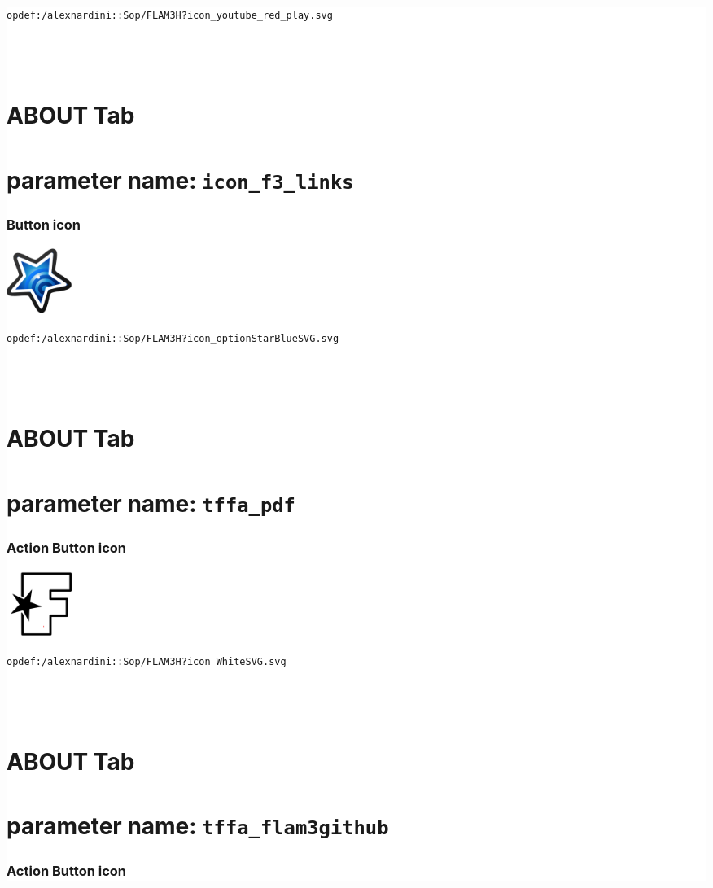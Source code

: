 ```
opdef:/alexnardini::Sop/FLAM3H?icon_youtube_red_play.svg
```

</br>
</br>

# ABOUT Tab
# parameter name:    `icon_f3_links`
### Button icon
<p align="left"><img width="80" height="80" src="../icons/icon_optionStarBlueSVG.svg" /></p>

```
opdef:/alexnardini::Sop/FLAM3H?icon_optionStarBlueSVG.svg
```

</br>
</br>

# ABOUT Tab
# parameter name:    `tffa_pdf`
### Action Button icon
<p align="left"><img width="80" height="80" src="../icons/icon_WhiteSVG.svg" /></p>

```
opdef:/alexnardini::Sop/FLAM3H?icon_WhiteSVG.svg
```

</br>
</br>

# ABOUT Tab
# parameter name:    `tffa_flam3github`
### Action Button icon